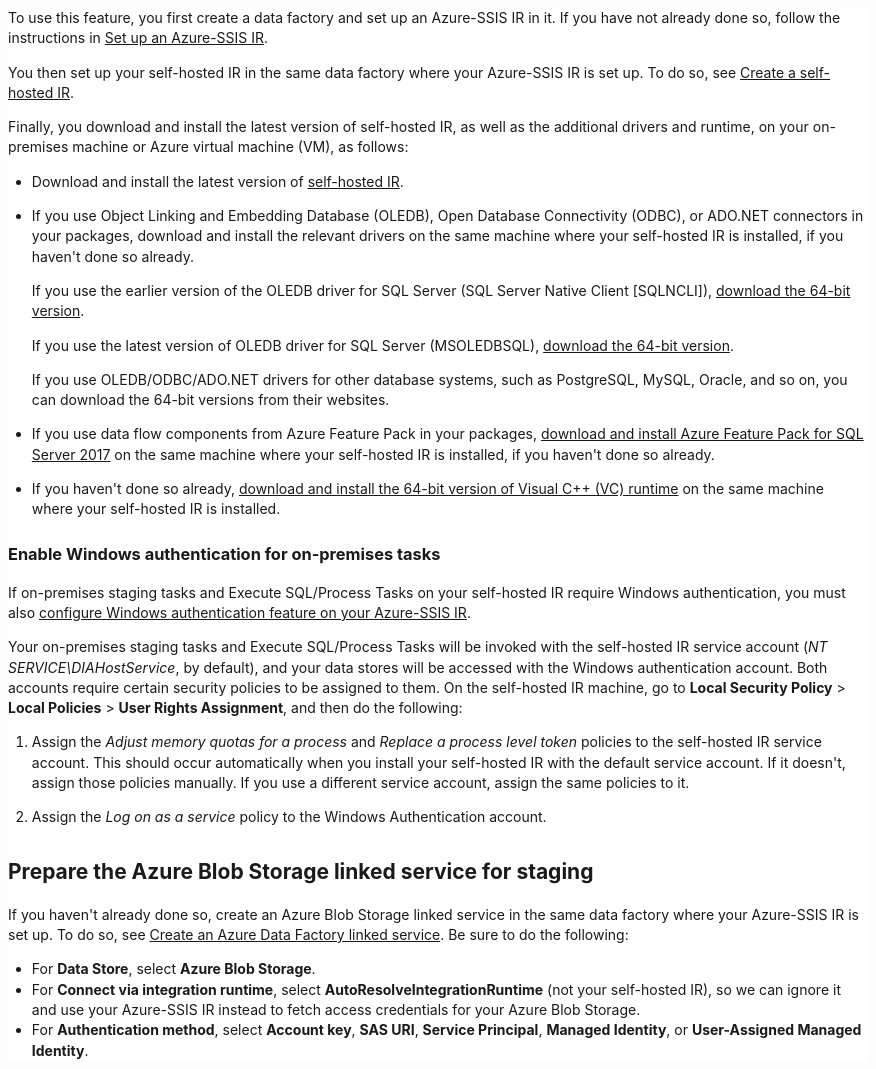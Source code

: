To use this feature, you first create a data factory and set up an Azure-SSIS IR in it. If you have not already done so, follow the instructions in [Set up an Azure-SSIS IR](./tutorial-deploy-ssis-packages-azure.md).

You then set up your self-hosted IR in the same data factory where your Azure-SSIS IR is set up. To do so, see [Create a self-hosted IR](./create-self-hosted-integration-runtime.md).

Finally, you download and install the latest version of self-hosted IR, as well as the additional drivers and runtime, on your on-premises machine or Azure virtual machine (VM), as follows:
- Download and install the latest version of [self-hosted IR](https://www.microsoft.com/download/details.aspx?id=39717).
- If you use Object Linking and Embedding Database (OLEDB), Open Database Connectivity (ODBC), or ADO.NET connectors in your packages, download and install the relevant drivers on the same machine where your self-hosted IR is installed, if you haven't done so already.  

  If you use the earlier version of the OLEDB driver for SQL Server (SQL Server Native Client [SQLNCLI]), [download the 64-bit version](https://www.microsoft.com/download/details.aspx?id=50402).  

  If you use the latest version of OLEDB driver for SQL Server (MSOLEDBSQL), [download the 64-bit version](https://www.microsoft.com/download/details.aspx?id=56730).  
  
  If you use OLEDB/ODBC/ADO.NET drivers for other database systems, such as PostgreSQL, MySQL, Oracle, and so on, you can download the 64-bit versions from their websites.
- If you use data flow components from Azure Feature Pack in your packages, [download and install Azure Feature Pack for SQL Server 2017](https://www.microsoft.com/download/details.aspx?id=54798) on the same machine where your self-hosted IR is installed, if you haven't done so already.
- If you haven't done so already, [download and install the 64-bit version of Visual C++ (VC) runtime](https://www.microsoft.com/en-us/download/details.aspx?id=40784) on the same machine where your self-hosted IR is installed.

### Enable Windows authentication for on-premises tasks

If on-premises staging tasks and Execute SQL/Process Tasks on your self-hosted IR require Windows authentication, you must also [configure Windows authentication feature on your Azure-SSIS IR](/sql/integration-services/lift-shift/ssis-azure-connect-with-windows-auth). 

Your on-premises staging tasks and Execute SQL/Process Tasks will be invoked with the self-hosted IR service account (*NT SERVICE\DIAHostService*, by default), and your data stores will be accessed with the Windows authentication account. Both accounts require certain security policies to be assigned to them. On the self-hosted IR machine, go to **Local Security Policy** > **Local Policies** > **User Rights Assignment**, and then do the following:

1. Assign the *Adjust memory quotas for a process* and *Replace a process level token* policies to the self-hosted IR service account. This should occur automatically when you install your self-hosted IR with the default service account. If it doesn't, assign those policies manually. If you use a different service account, assign the same policies to it.

1. Assign the *Log on as a service* policy to the Windows Authentication account.

## Prepare the Azure Blob Storage linked service for staging

If you haven't already done so, create an Azure Blob Storage linked service in the same data factory where your Azure-SSIS IR is set up. To do so, see [Create an Azure Data Factory linked service](./quickstart-create-data-factory-portal.md#create-a-linked-service). Be sure to do the following:
- For **Data Store**, select **Azure Blob Storage**.  
- For **Connect via integration runtime**, select **AutoResolveIntegrationRuntime** (not your self-hosted IR), so we can ignore it and use your Azure-SSIS IR instead to fetch access credentials for your Azure Blob Storage.
- For **Authentication method**, select **Account key**, **SAS URI**, **Service Principal**, **Managed Identity**, or **User-Assigned Managed Identity**.  
